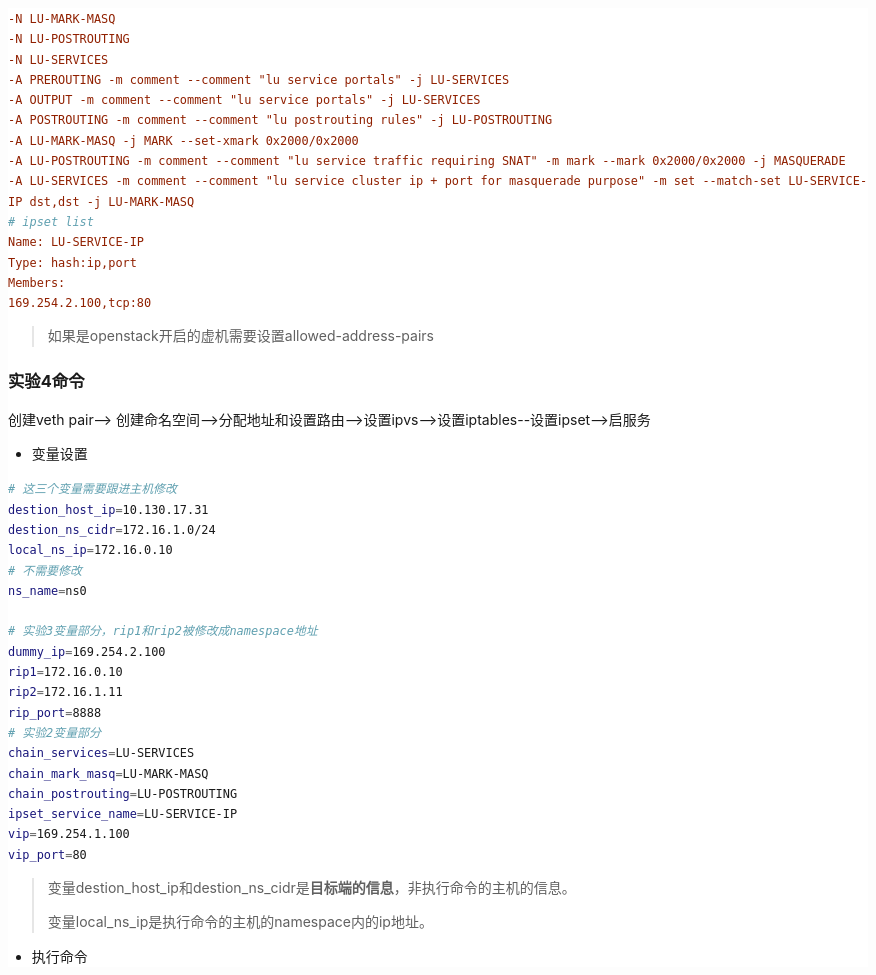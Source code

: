 ```ini
-N LU-MARK-MASQ
-N LU-POSTROUTING
-N LU-SERVICES
-A PREROUTING -m comment --comment "lu service portals" -j LU-SERVICES
-A OUTPUT -m comment --comment "lu service portals" -j LU-SERVICES
-A POSTROUTING -m comment --comment "lu postrouting rules" -j LU-POSTROUTING
-A LU-MARK-MASQ -j MARK --set-xmark 0x2000/0x2000
-A LU-POSTROUTING -m comment --comment "lu service traffic requiring SNAT" -m mark --mark 0x2000/0x2000 -j MASQUERADE
-A LU-SERVICES -m comment --comment "lu service cluster ip + port for masquerade purpose" -m set --match-set LU-SERVICE-IP dst,dst -j LU-MARK-MASQ
# ipset list
Name: LU-SERVICE-IP
Type: hash:ip,port
Members:
169.254.2.100,tcp:80
```

> 如果是openstack开启的虚机需要设置allowed-address-pairs

### 实验4命令

创建veth pair--> 创建命名空间-->分配地址和设置路由-->设置ipvs-->设置iptables--设置ipset-->启服务

- 变量设置

```bash
# 这三个变量需要跟进主机修改
destion_host_ip=10.130.17.31 
destion_ns_cidr=172.16.1.0/24
local_ns_ip=172.16.0.10
# 不需要修改
ns_name=ns0

# 实验3变量部分，rip1和rip2被修改成namespace地址
dummy_ip=169.254.2.100
rip1=172.16.0.10
rip2=172.16.1.11
rip_port=8888
# 实验2变量部分
chain_services=LU-SERVICES
chain_mark_masq=LU-MARK-MASQ
chain_postrouting=LU-POSTROUTING
ipset_service_name=LU-SERVICE-IP
vip=169.254.1.100
vip_port=80
```

> 变量destion_host_ip和destion_ns_cidr是**目标端的信息**，非执行命令的主机的信息。
>
> 变量local_ns_ip是执行命令的主机的namespace内的ip地址。

- 执行命令
